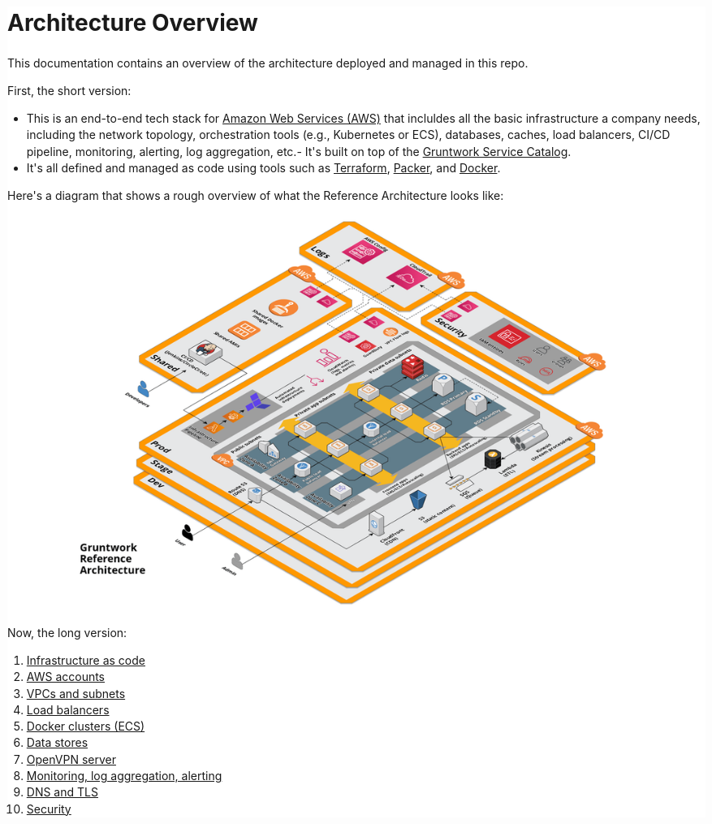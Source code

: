 # Architecture Overview

This documentation contains an overview of the architecture deployed and managed in this repo.

First, the short version:

- This is an end-to-end tech stack for [Amazon Web Services (AWS)](https://aws.amazon.com/) that incluldes all the
  basic infrastructure a company needs, including the network topology, orchestration tools (e.g., Kubernetes or ECS), databases, caches, load balancers, CI/CD pipeline, monitoring, alerting, log aggregation, etc.- It's built on top of the [Gruntwork Service Catalog](https://github.com/Greater-Wellington-Regional-Council/gwio_terraform-aws-service-catalog).
- It's all defined and managed as code using tools such as [Terraform](https://www.terraform.io/), [Packer](https://www.packer.io/), and [Docker](https://www.docker.com/).

Here's a diagram that shows a rough overview of what the Reference Architecture looks like:

![Architecture Diagram](images/landing-zone-ref-arch.png)

Now, the long version:

1. [Infrastructure as code](#infrastructure-as-code)
1. [AWS accounts](#aws-accounts)
1. [VPCs and subnets](#vpcs-and-subnets)
1. [Load balancers](#load-balancers)
1. [Docker clusters (ECS)](#docker-clusters)
1. [Data stores](#data-stores)
1. [OpenVPN server](#openvpn-server)
1. [Monitoring, log aggregation, alerting](#monitoring-log-aggregation-alerting)
1. [DNS and TLS](#dns-and-tls)
1. [Security](#security)

